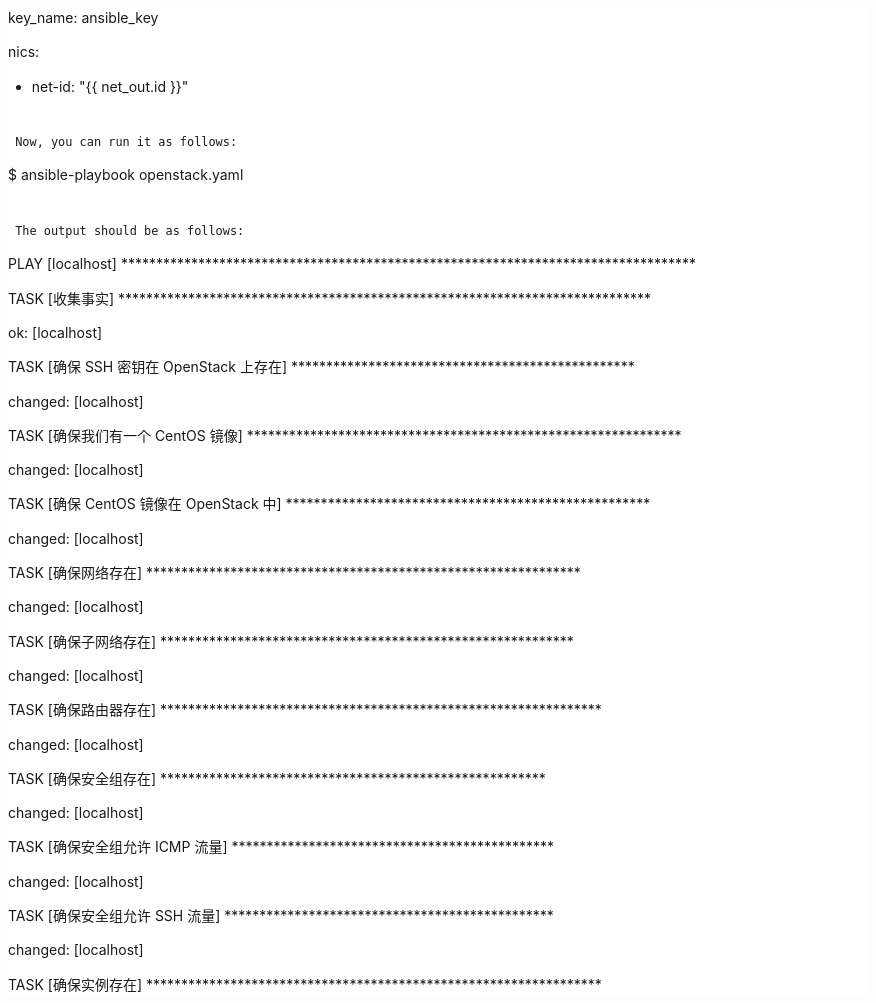 key_name: ansible_key

nics:

- net-id: "{{ net_out.id }}"

```

 Now, you can run it as follows:

```

$ ansible-playbook openstack.yaml

```

 The output should be as follows:

```

PLAY [localhost] **********************************************************************************

TASK [收集事实] ****************************************************************************

ok: [localhost]

TASK [确保 SSH 密钥在 OpenStack 上存在] *************************************************

changed: [localhost]

TASK [确保我们有一个 CentOS 镜像] **************************************************************

changed: [localhost]

TASK [确保 CentOS 镜像在 OpenStack 中] ****************************************************

changed: [localhost]

TASK [确保网络存在] **************************************************************

changed: [localhost]

TASK [确保子网络存在] ***********************************************************

changed: [localhost]

TASK [确保路由器存在] ***************************************************************

changed: [localhost]

TASK [确保安全组存在] *******************************************************

changed: [localhost]

TASK [确保安全组允许 ICMP 流量] **********************************************

changed: [localhost]

TASK [确保安全组允许 SSH 流量] ***********************************************

changed: [localhost]

TASK [确保实例存在] *****************************************************************
